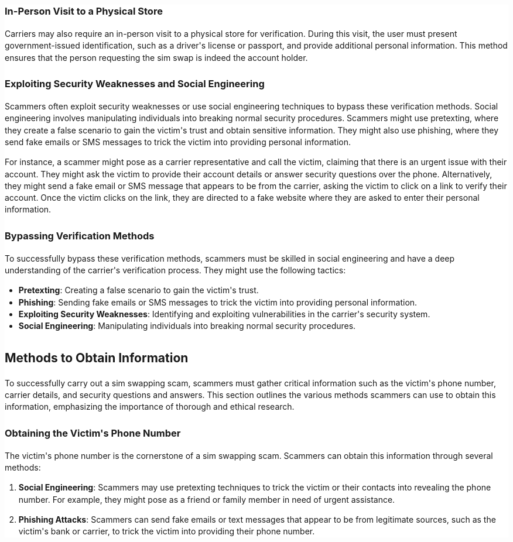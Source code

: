 ### In-Person Visit to a Physical Store
Carriers may also require an in-person visit to a physical store for verification. During this visit, the user must present government-issued identification, such as a driver's license or passport, and provide additional personal information. This method ensures that the person requesting the sim swap is indeed the account holder.

### Exploiting Security Weaknesses and Social Engineering
Scammers often exploit security weaknesses or use social engineering techniques to bypass these verification methods. Social engineering involves manipulating individuals into breaking normal security procedures. Scammers might use pretexting, where they create a false scenario to gain the victim's trust and obtain sensitive information. They might also use phishing, where they send fake emails or SMS messages to trick the victim into providing personal information.

For instance, a scammer might pose as a carrier representative and call the victim, claiming that there is an urgent issue with their account. They might ask the victim to provide their account details or answer security questions over the phone. Alternatively, they might send a fake email or SMS message that appears to be from the carrier, asking the victim to click on a link to verify their account. Once the victim clicks on the link, they are directed to a fake website where they are asked to enter their personal information.

### Bypassing Verification Methods
To successfully bypass these verification methods, scammers must be skilled in social engineering and have a deep understanding of the carrier's verification process. They might use the following tactics:

- **Pretexting**: Creating a false scenario to gain the victim's trust.
- **Phishing**: Sending fake emails or SMS messages to trick the victim into providing personal information.
- **Exploiting Security Weaknesses**: Identifying and exploiting vulnerabilities in the carrier's security system.
- **Social Engineering**: Manipulating individuals into breaking normal security procedures.


## Methods to Obtain Information

To successfully carry out a sim swapping scam, scammers must gather critical information such as the victim's phone number, carrier details, and security questions and answers. This section outlines the various methods scammers can use to obtain this information, emphasizing the importance of thorough and ethical research.

### Obtaining the Victim's Phone Number

The victim's phone number is the cornerstone of a sim swapping scam. Scammers can obtain this information through several methods:

1. **Social Engineering**: Scammers may use pretexting techniques to trick the victim or their contacts into revealing the phone number. For example, they might pose as a friend or family member in need of urgent assistance.
   
2. **Phishing Attacks**: Scammers can send fake emails or text messages that appear to be from legitimate sources, such as the victim's bank or carrier, to trick the victim into providing their phone number.
   
